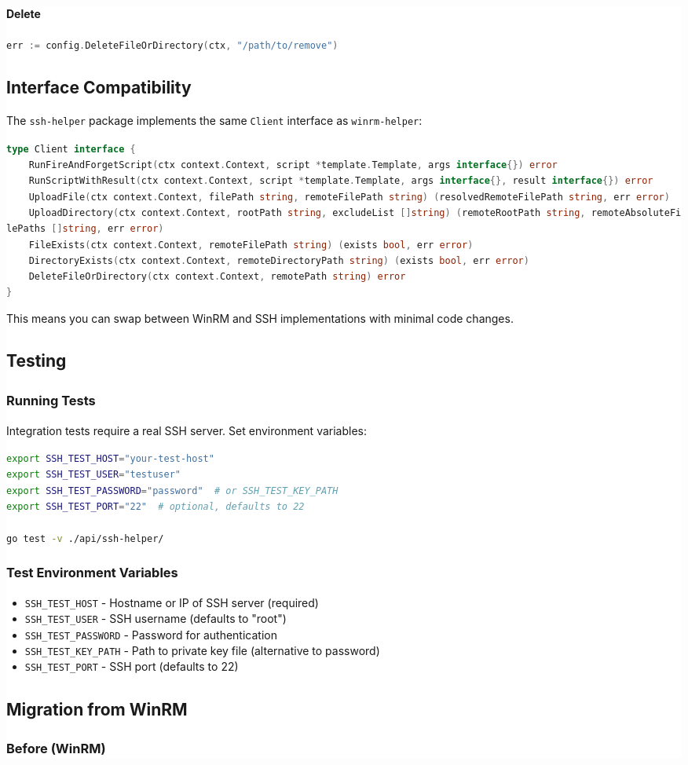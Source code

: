 #### Delete

```go
err := config.DeleteFileOrDirectory(ctx, "/path/to/remove")
```

## Interface Compatibility

The `ssh-helper` package implements the same `Client` interface as `winrm-helper`:

```go
type Client interface {
    RunFireAndForgetScript(ctx context.Context, script *template.Template, args interface{}) error
    RunScriptWithResult(ctx context.Context, script *template.Template, args interface{}, result interface{}) error
    UploadFile(ctx context.Context, filePath string, remoteFilePath string) (resolvedRemoteFilePath string, err error)
    UploadDirectory(ctx context.Context, rootPath string, excludeList []string) (remoteRootPath string, remoteAbsoluteFilePaths []string, err error)
    FileExists(ctx context.Context, remoteFilePath string) (exists bool, err error)
    DirectoryExists(ctx context.Context, remoteDirectoryPath string) (exists bool, err error)
    DeleteFileOrDirectory(ctx context.Context, remotePath string) error
}
```

This means you can swap between WinRM and SSH implementations with minimal code changes.

## Testing

### Running Tests

Integration tests require a real SSH server. Set environment variables:

```bash
export SSH_TEST_HOST="your-test-host"
export SSH_TEST_USER="testuser"
export SSH_TEST_PASSWORD="password"  # or SSH_TEST_KEY_PATH
export SSH_TEST_PORT="22"  # optional, defaults to 22

go test -v ./api/ssh-helper/
```

### Test Environment Variables

- `SSH_TEST_HOST` - Hostname or IP of SSH server (required)
- `SSH_TEST_USER` - SSH username (defaults to "root")
- `SSH_TEST_PASSWORD` - Password for authentication
- `SSH_TEST_KEY_PATH` - Path to private key file (alternative to password)
- `SSH_TEST_PORT` - SSH port (defaults to 22)

## Migration from WinRM

### Before (WinRM)

